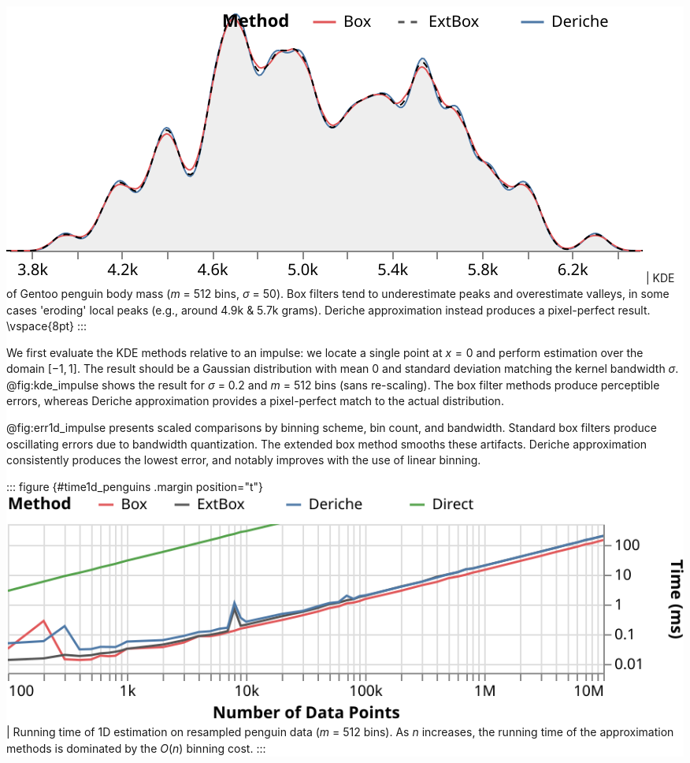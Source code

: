 ![](figures/penguins_1d.svg)
| KDE of Gentoo penguin body mass ($m$ = 512 bins, $\sigma$ = 50). Box filters tend to underestimate peaks and overestimate valleys, in some cases 'eroding' local peaks (e.g., around 4.9k & 5.7k grams). Deriche approximation instead produces a pixel-perfect result.
\vspace{8pt}
:::

We first evaluate the KDE methods relative to an impulse: we locate a single point at $x = 0$ and perform estimation over the domain $[-1, 1]$.
The result should be a Gaussian distribution with mean 0 and standard deviation matching the kernel bandwidth $\sigma$.
@fig:kde_impulse shows the result for $\sigma$ = 0.2 and $m$ = 512 bins (sans re-scaling).
The box filter methods produce perceptible errors, whereas Deriche approximation provides a pixel-perfect match to the actual distribution.

@fig:err1d_impulse presents scaled comparisons by binning scheme, bin count, and bandwidth.
Standard box filters produce oscillating errors due to bandwidth quantization.
The extended box method smooths these artifacts.
Deriche approximation consistently produces the lowest error, and notably improves with the use of linear binning.

::: figure {#time1d_penguins .margin position="t"}
![](figures/time_1d_penguins.svg)
| Running time of 1D estimation on resampled penguin data ($m$ = 512 bins). As $n$ increases, the running time of the approximation methods is dominated by the $O(n)$ binning cost.
:::
